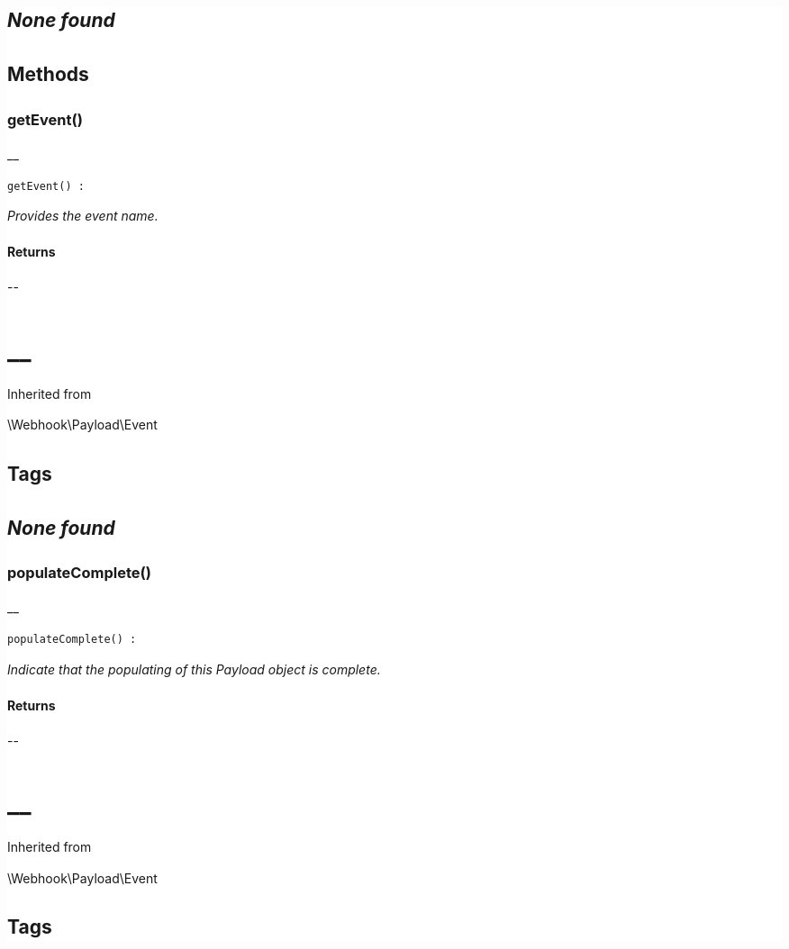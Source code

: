 _None found_  
---  
  
## Methods

### getEvent()

__

    
    
    getEvent() : 

_Provides the event name._

#### Returns

--

# __

Inherited from

    

\Webhook\Payload\Event

## Tags

_None found_  
---  
  
### populateComplete()

__

    
    
    populateComplete() : 

_Indicate that the populating of this Payload object is complete._

#### Returns

--

# __

Inherited from

    

\Webhook\Payload\Event

## Tags
